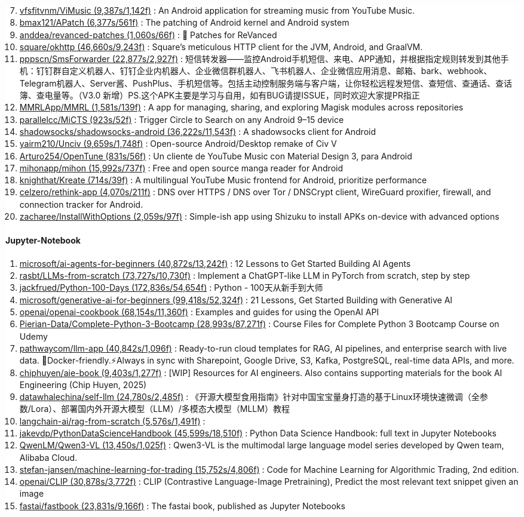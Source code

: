 7. [vfsfitvnm/ViMusic (9,387s/1,142f)](https://github.com/vfsfitvnm/ViMusic) : An Android application for streaming music from YouTube Music.
8. [bmax121/APatch (6,377s/561f)](https://github.com/bmax121/APatch) : The patching of Android kernel and Android system
9. [anddea/revanced-patches (1,060s/66f)](https://github.com/anddea/revanced-patches) : 🧩 Patches for ReVanced
10. [square/okhttp (46,660s/9,243f)](https://github.com/square/okhttp) : Square’s meticulous HTTP client for the JVM, Android, and GraalVM.
11. [pppscn/SmsForwarder (22,877s/2,927f)](https://github.com/pppscn/SmsForwarder) : 短信转发器——监控Android手机短信、来电、APP通知，并根据指定规则转发到其他手机：钉钉群自定义机器人、钉钉企业内机器人、企业微信群机器人、飞书机器人、企业微信应用消息、邮箱、bark、webhook、Telegram机器人、Server酱、PushPlus、手机短信等。包括主动控制服务端与客户端，让你轻松远程发短信、查短信、查通话、查话簿、查电量等。（V3.0 新增）PS.这个APK主要是学习与自用，如有BUG请提ISSUE，同时欢迎大家提PR指正
12. [MMRLApp/MMRL (1,581s/139f)](https://github.com/MMRLApp/MMRL) : A app for managing, sharing, and exploring Magisk modules across repositories
13. [parallelcc/MiCTS (923s/52f)](https://github.com/parallelcc/MiCTS) : Trigger Circle to Search on any Android 9–15 device
14. [shadowsocks/shadowsocks-android (36,222s/11,543f)](https://github.com/shadowsocks/shadowsocks-android) : A shadowsocks client for Android
15. [yairm210/Unciv (9,659s/1,748f)](https://github.com/yairm210/Unciv) : Open-source Android/Desktop remake of Civ V
16. [Arturo254/OpenTune (831s/56f)](https://github.com/Arturo254/OpenTune) : Un cliente de YouTube Music con Material Design 3, para Android
17. [mihonapp/mihon (15,992s/737f)](https://github.com/mihonapp/mihon) : Free and open source manga reader for Android
18. [knighthat/Kreate (714s/39f)](https://github.com/knighthat/Kreate) : A multilingual YouTube Music frontend for Android, prioritize performance
19. [celzero/rethink-app (4,070s/211f)](https://github.com/celzero/rethink-app) : DNS over HTTPS / DNS over Tor / DNSCrypt client, WireGuard proxifier, firewall, and connection tracker for Android.
20. [zacharee/InstallWithOptions (2,059s/97f)](https://github.com/zacharee/InstallWithOptions) : Simple-ish app using Shizuku to install APKs on-device with advanced options

#### Jupyter-Notebook
1. [microsoft/ai-agents-for-beginners (40,872s/13,242f)](https://github.com/microsoft/ai-agents-for-beginners) : 12 Lessons to Get Started Building AI Agents
2. [rasbt/LLMs-from-scratch (73,727s/10,730f)](https://github.com/rasbt/LLMs-from-scratch) : Implement a ChatGPT-like LLM in PyTorch from scratch, step by step
3. [jackfrued/Python-100-Days (172,836s/54,654f)](https://github.com/jackfrued/Python-100-Days) : Python - 100天从新手到大师
4. [microsoft/generative-ai-for-beginners (99,418s/52,324f)](https://github.com/microsoft/generative-ai-for-beginners) : 21 Lessons, Get Started Building with Generative AI
5. [openai/openai-cookbook (68,154s/11,360f)](https://github.com/openai/openai-cookbook) : Examples and guides for using the OpenAI API
6. [Pierian-Data/Complete-Python-3-Bootcamp (28,993s/87,271f)](https://github.com/Pierian-Data/Complete-Python-3-Bootcamp) : Course Files for Complete Python 3 Bootcamp Course on Udemy
7. [pathwaycom/llm-app (40,842s/1,096f)](https://github.com/pathwaycom/llm-app) : Ready-to-run cloud templates for RAG, AI pipelines, and enterprise search with live data. 🐳Docker-friendly.⚡Always in sync with Sharepoint, Google Drive, S3, Kafka, PostgreSQL, real-time data APIs, and more.
8. [chiphuyen/aie-book (9,403s/1,277f)](https://github.com/chiphuyen/aie-book) : [WIP] Resources for AI engineers. Also contains supporting materials for the book AI Engineering (Chip Huyen, 2025)
9. [datawhalechina/self-llm (24,780s/2,485f)](https://github.com/datawhalechina/self-llm) : 《开源大模型食用指南》针对中国宝宝量身打造的基于Linux环境快速微调（全参数/Lora）、部署国内外开源大模型（LLM）/多模态大模型（MLLM）教程
10. [langchain-ai/rag-from-scratch (5,576s/1,491f)](https://github.com/langchain-ai/rag-from-scratch) : 
11. [jakevdp/PythonDataScienceHandbook (45,599s/18,510f)](https://github.com/jakevdp/PythonDataScienceHandbook) : Python Data Science Handbook: full text in Jupyter Notebooks
12. [QwenLM/Qwen3-VL (13,450s/1,025f)](https://github.com/QwenLM/Qwen3-VL) : Qwen3-VL is the multimodal large language model series developed by Qwen team, Alibaba Cloud.
13. [stefan-jansen/machine-learning-for-trading (15,752s/4,806f)](https://github.com/stefan-jansen/machine-learning-for-trading) : Code for Machine Learning for Algorithmic Trading, 2nd edition.
14. [openai/CLIP (30,878s/3,772f)](https://github.com/openai/CLIP) : CLIP (Contrastive Language-Image Pretraining), Predict the most relevant text snippet given an image
15. [fastai/fastbook (23,831s/9,166f)](https://github.com/fastai/fastbook) : The fastai book, published as Jupyter Notebooks